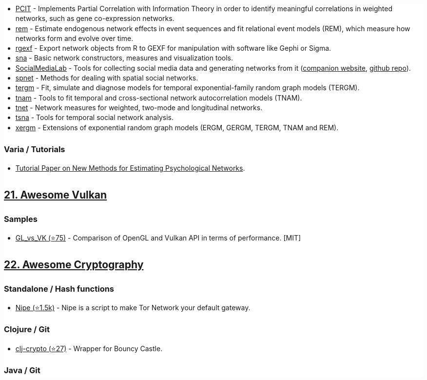 *   [PCIT](https://CRAN.R-project.org/package=PCIT) - Implements Partial Correlation with Information Theory in order to identify meaningful correlations in weighted networks, such as gene co-expression networks.
*   [rem](https://CRAN.R-project.org/package=rem) - Estimate endogenous network effects in event sequences and fit relational event models (REM), which measure how networks form and evolve over time.
*   [rgexf](https://CRAN.R-project.org/package=rgexf) - Export network objects from R to GEXF for manipulation with software like Gephi or Sigma.
*   [sna](https://CRAN.R-project.org/package=sna) - Basic network constructors, measures and visualization tools.
*   [SocialMediaLab](https://CRAN.R-project.org/package=SocialMediaLab) - Tools for collecting social media data and generating networks from it ([companion website](http://vosonlab.net/SocialMediaLab), [github repo](https://github.com/voson-labSocialMediaLab)).
*   [spnet](https://CRAN.R-project.org/package=spnet) - Methods for dealing with spatial social networks.
*   [tergm](https://CRAN.R-project.org/package=tergm) - Fit, simulate and diagnose models for temporal exponential-family random graph models (TERGM).
*   [tnam](https://CRAN.R-project.org/package=tnam) - Tools to fit temporal and cross-sectional network autocorrelation models (TNAM).
*   [tnet](https://CRAN.R-project.org/package=tnet) - Network measures for weighted, two-mode and longitudinal networks.
*   [tsna](https://CRAN.R-project.org/package=tsna) - Tools for temporal social network analysis.
*   [xergm](https://CRAN.R-project.org/package=xergm) - Extensions of exponential random graph models (ERGM, GERGM, TERGM, TNAM and REM).

### Varia / Tutorials

*   [Tutorial Paper on New Methods for Estimating Psychological Networks](http://psych-networks.com/tutorial-paper-new-methods-estimating-psychological-networks/).

## [21. Awesome Vulkan](/content/vinjn/awesome-vulkan/week/README.md)

### Samples

*   [GL\_vs\_VK (⭐75)](https://github.com/RippeR37/GL_vs_VK) - Comparison of OpenGL and Vulkan API in terms of performance. \[MIT]

## [22. Awesome Cryptography](/content/sobolevn/awesome-cryptography/week/README.md)

### Standalone / Hash functions

*   [Nipe (⭐1.5k)](https://github.com/GouveaHeitor/nipe) - Nipe is a script to make Tor Network your default gateway.

### Clojure / Git

*   [clj-crypto (⭐27)](https://github.com/macourtney/clj-crypto/) - Wrapper for Bouncy Castle.

### Java / Git
